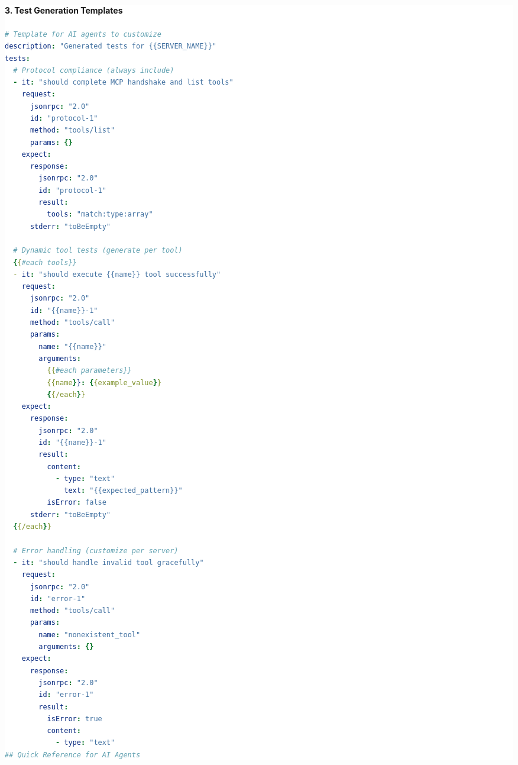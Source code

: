 #### 3. Test Generation Templates
```yaml
# Template for AI agents to customize
description: "Generated tests for {{SERVER_NAME}}"
tests:
  # Protocol compliance (always include)
  - it: "should complete MCP handshake and list tools"
    request:
      jsonrpc: "2.0"
      id: "protocol-1"
      method: "tools/list"
      params: {}
    expect:
      response:
        jsonrpc: "2.0"
        id: "protocol-1"
        result:
          tools: "match:type:array"
      stderr: "toBeEmpty"

  # Dynamic tool tests (generate per tool)
  {{#each tools}}
  - it: "should execute {{name}} tool successfully"
    request:
      jsonrpc: "2.0"
      id: "{{name}}-1"
      method: "tools/call"
      params:
        name: "{{name}}"
        arguments:
          {{#each parameters}}
          {{name}}: {{example_value}}
          {{/each}}
    expect:
      response:
        jsonrpc: "2.0"
        id: "{{name}}-1"
        result:
          content:
            - type: "text"
              text: "{{expected_pattern}}"
          isError: false
      stderr: "toBeEmpty"
  {{/each}}

  # Error handling (customize per server)
  - it: "should handle invalid tool gracefully"
    request:
      jsonrpc: "2.0"
      id: "error-1"
      method: "tools/call"
      params:
        name: "nonexistent_tool"
        arguments: {}
    expect:
      response:
        jsonrpc: "2.0"
        id: "error-1"
        result:
          isError: true
          content:
            - type: "text"
## Quick Reference for AI Agents
```